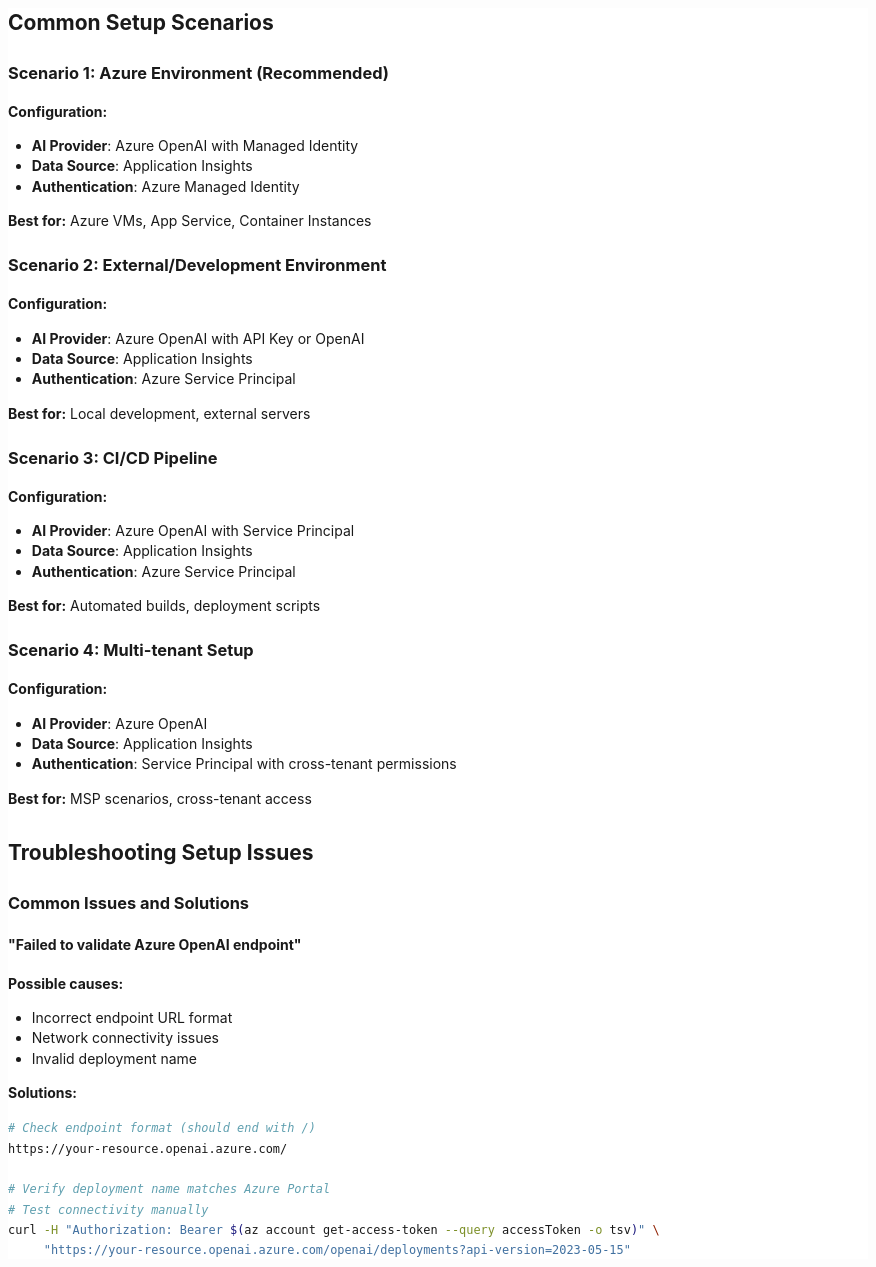## Common Setup Scenarios

### Scenario 1: Azure Environment (Recommended)

**Configuration:**
- **AI Provider**: Azure OpenAI with Managed Identity
- **Data Source**: Application Insights  
- **Authentication**: Azure Managed Identity

**Best for:** Azure VMs, App Service, Container Instances

### Scenario 2: External/Development Environment

**Configuration:**
- **AI Provider**: Azure OpenAI with API Key or OpenAI
- **Data Source**: Application Insights
- **Authentication**: Azure Service Principal

**Best for:** Local development, external servers

### Scenario 3: CI/CD Pipeline

**Configuration:**
- **AI Provider**: Azure OpenAI with Service Principal
- **Data Source**: Application Insights  
- **Authentication**: Azure Service Principal

**Best for:** Automated builds, deployment scripts

### Scenario 4: Multi-tenant Setup

**Configuration:**
- **AI Provider**: Azure OpenAI
- **Data Source**: Application Insights  
- **Authentication**: Service Principal with cross-tenant permissions

**Best for:** MSP scenarios, cross-tenant access

## Troubleshooting Setup Issues

### Common Issues and Solutions

#### "Failed to validate Azure OpenAI endpoint"

**Possible causes:**
- Incorrect endpoint URL format
- Network connectivity issues
- Invalid deployment name

**Solutions:**
```bash
# Check endpoint format (should end with /)
https://your-resource.openai.azure.com/

# Verify deployment name matches Azure Portal
# Test connectivity manually
curl -H "Authorization: Bearer $(az account get-access-token --query accessToken -o tsv)" \
     "https://your-resource.openai.azure.com/openai/deployments?api-version=2023-05-15"
```
